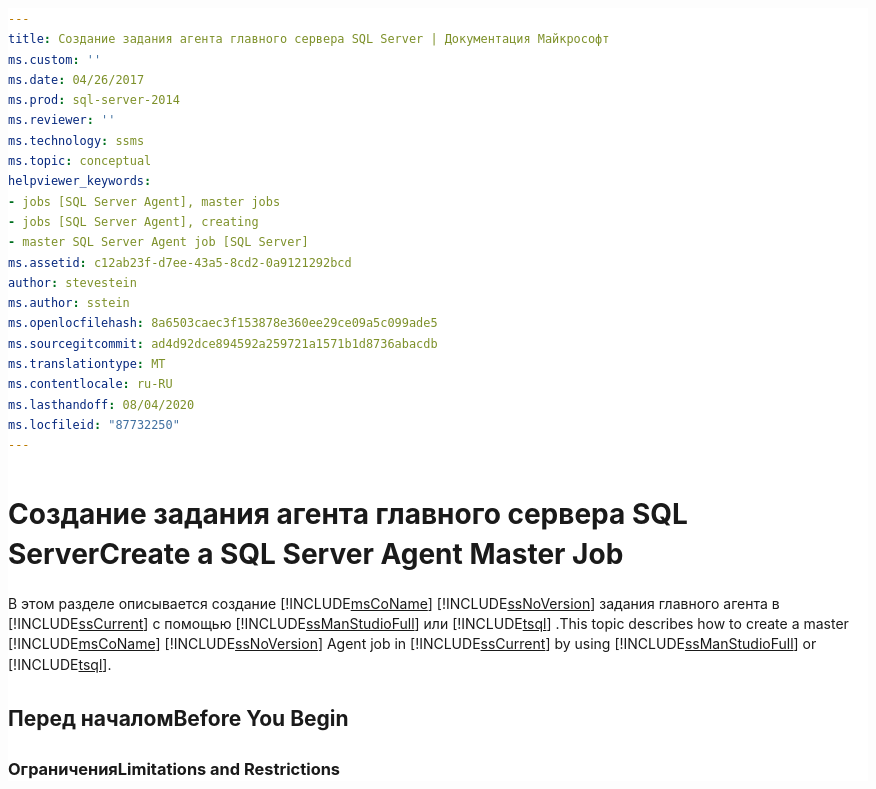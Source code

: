 ```yaml
---
title: Создание задания агента главного сервера SQL Server | Документация Майкрософт
ms.custom: ''
ms.date: 04/26/2017
ms.prod: sql-server-2014
ms.reviewer: ''
ms.technology: ssms
ms.topic: conceptual
helpviewer_keywords:
- jobs [SQL Server Agent], master jobs
- jobs [SQL Server Agent], creating
- master SQL Server Agent job [SQL Server]
ms.assetid: c12ab23f-d7ee-43a5-8cd2-0a9121292bcd
author: stevestein
ms.author: sstein
ms.openlocfilehash: 8a6503caec3f153878e360ee29ce09a5c099ade5
ms.sourcegitcommit: ad4d92dce894592a259721a1571b1d8736abacdb
ms.translationtype: MT
ms.contentlocale: ru-RU
ms.lasthandoff: 08/04/2020
ms.locfileid: "87732250"
---
```

# <a name="create-a-sql-server-agent-master-job"></a><span data-ttu-id="2a1d1-102">Создание задания агента главного сервера SQL Server</span><span class="sxs-lookup"><span data-stu-id="2a1d1-102">Create a SQL Server Agent Master Job</span></span>
  <span data-ttu-id="2a1d1-103">В этом разделе описывается создание [!INCLUDE[msCoName](../../includes/msconame-md.md)] [!INCLUDE[ssNoVersion](../../includes/ssnoversion-md.md)] задания главного агента в [!INCLUDE[ssCurrent](../../includes/sscurrent-md.md)] с помощью [!INCLUDE[ssManStudioFull](../../includes/ssmanstudiofull-md.md)] или [!INCLUDE[tsql](../../includes/tsql-md.md)] .</span><span class="sxs-lookup"><span data-stu-id="2a1d1-103">This topic describes how to create a master [!INCLUDE[msCoName](../../includes/msconame-md.md)] [!INCLUDE[ssNoVersion](../../includes/ssnoversion-md.md)] Agent job in [!INCLUDE[ssCurrent](../../includes/sscurrent-md.md)] by using [!INCLUDE[ssManStudioFull](../../includes/ssmanstudiofull-md.md)] or [!INCLUDE[tsql](../../includes/tsql-md.md)].</span></span>  
  
 
##  <a name="before-you-begin"></a><a name="BeforeYouBegin"></a> <span data-ttu-id="2a1d1-104">Перед началом</span><span class="sxs-lookup"><span data-stu-id="2a1d1-104">Before You Begin</span></span>  
  
###  <a name="limitations-and-restrictions"></a><a name="Restrictions"></a> <span data-ttu-id="2a1d1-105">Ограничения</span><span class="sxs-lookup"><span data-stu-id="2a1d1-105">Limitations and Restrictions</span></span>  
